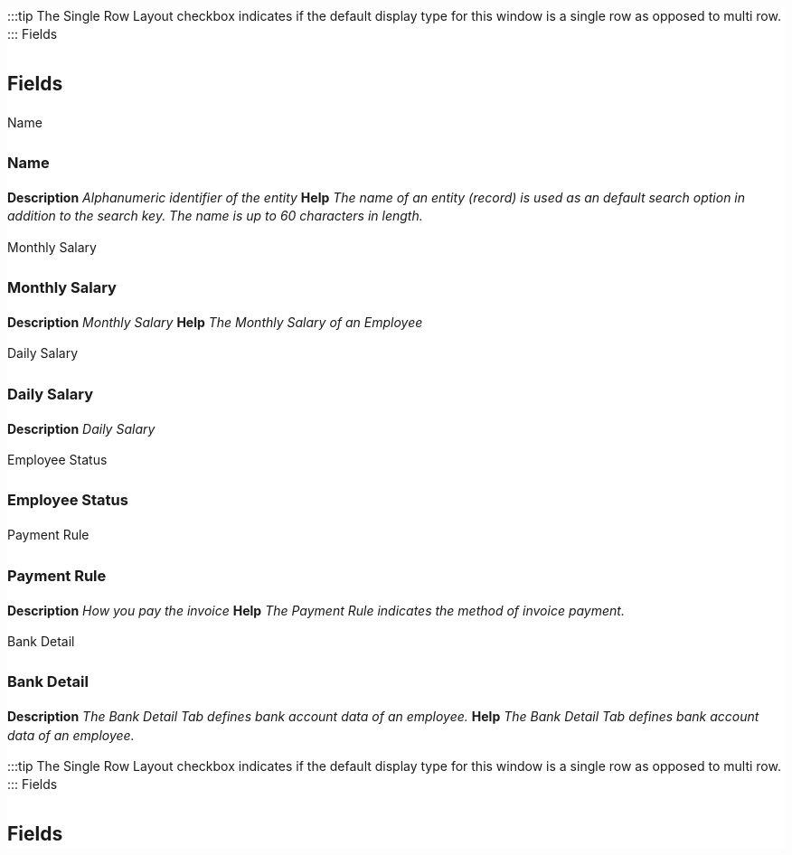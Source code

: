 :::tip
The Single Row Layout checkbox indicates if the default display type for this window is a single row as opposed to multi row.
:::
Fields
## Fields


Name
### Name

**Description**
 *Alphanumeric identifier of the entity*
**Help**
 *The name of an entity (record) is used as an default search option in addition to the search key. The name is up to 60 characters in length.*

Monthly Salary
### Monthly Salary

**Description**
 *Monthly Salary*
**Help**
 *The Monthly Salary of an Employee*

Daily Salary
### Daily Salary

**Description**
 *Daily Salary*

Employee Status
### Employee Status


Payment Rule
### Payment Rule

**Description**
 *How you pay the invoice*
**Help**
 *The Payment Rule indicates the method of invoice payment.*

Bank Detail
### Bank Detail

**Description**
 *The Bank Detail Tab defines bank account  data of an employee.*
**Help**
 *The Bank Detail Tab defines bank account  data of an employee.*

:::tip
The Single Row Layout checkbox indicates if the default display type for this window is a single row as opposed to multi row.
:::
Fields
## Fields
